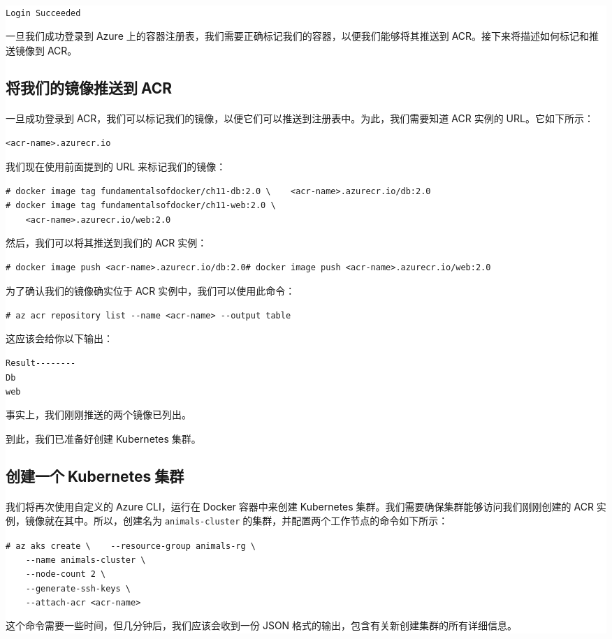 ```
Login Succeeded
```

一旦我们成功登录到 Azure 上的容器注册表，我们需要正确标记我们的容器，以便我们能够将其推送到 ACR。接下来将描述如何标记和推送镜像到 ACR。

## 将我们的镜像推送到 ACR

一旦成功登录到 ACR，我们可以标记我们的镜像，以便它们可以推送到注册表中。为此，我们需要知道 ACR 实例的 URL。它如下所示：

```
<acr-name>.azurecr.io
```

我们现在使用前面提到的 URL 来标记我们的镜像：

```
# docker image tag fundamentalsofdocker/ch11-db:2.0 \    <acr-name>.azurecr.io/db:2.0
# docker image tag fundamentalsofdocker/ch11-web:2.0 \
    <acr-name>.azurecr.io/web:2.0
```

然后，我们可以将其推送到我们的 ACR 实例：

```
# docker image push <acr-name>.azurecr.io/db:2.0# docker image push <acr-name>.azurecr.io/web:2.0
```

为了确认我们的镜像确实位于 ACR 实例中，我们可以使用此命令：

```
# az acr repository list --name <acr-name> --output table
```

这应该会给你以下输出：

```
Result--------
Db
web
```

事实上，我们刚刚推送的两个镜像已列出。

到此，我们已准备好创建 Kubernetes 集群。

## 创建一个 Kubernetes 集群

我们将再次使用自定义的 Azure CLI，运行在 Docker 容器中来创建 Kubernetes 集群。我们需要确保集群能够访问我们刚刚创建的 ACR 实例，镜像就在其中。所以，创建名为 `animals-cluster` 的集群，并配置两个工作节点的命令如下所示：

```
# az aks create \    --resource-group animals-rg \
    --name animals-cluster \
    --node-count 2 \
    --generate-ssh-keys \
    --attach-acr <acr-name>
```

这个命令需要一些时间，但几分钟后，我们应该会收到一份 JSON 格式的输出，包含有关新创建集群的所有详细信息。
